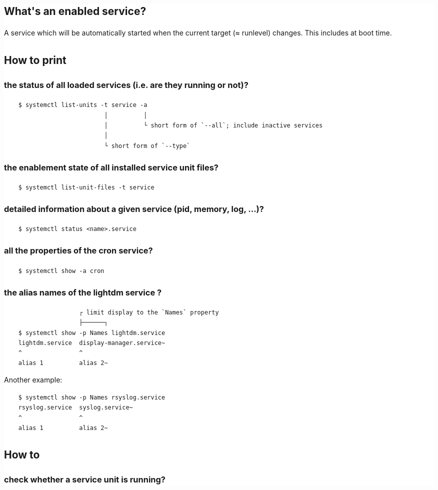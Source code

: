 ## What's an enabled service?

A  service which  will  be  automatically started  when  the  current target  (≈
runlevel) changes.
This includes at boot time.

## How to print
### the status of all loaded services (i.e. are they running or not)?

        $ systemctl list-units -t service -a
                                │          │
                                │          └ short form of `--all`; include inactive services
                                │
                                └ short form of `--type`

### the enablement state of all installed service unit files?

        $ systemctl list-unit-files -t service

### detailed information about a given service (pid, memory, log, ...)?

        $ systemctl status <name>.service

### all the properties of the cron service?

        $ systemctl show -a cron

### the alias names of the lightdm service ?

                         ┌ limit display to the `Names` property
                         ├──────┐
        $ systemctl show -p Names lightdm.service
        lightdm.service  display-manager.service~
        ^                ^
        alias 1          alias 2~

Another example:

        $ systemctl show -p Names rsyslog.service
        rsyslog.service  syslog.service~
        ^                ^
        alias 1          alias 2~

###
## How to
### check whether a service unit is running?
